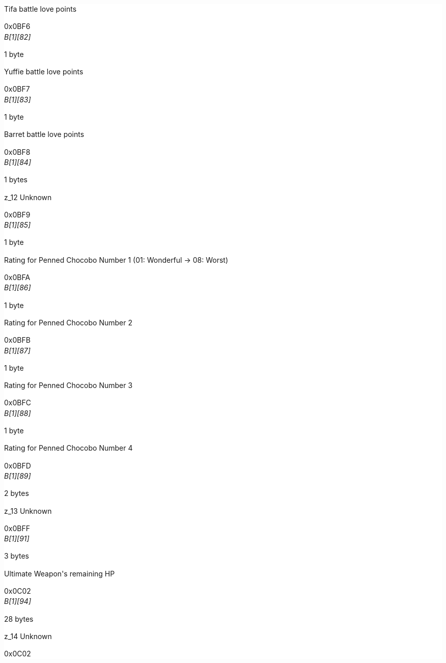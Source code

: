 <td><p>Tifa battle love points</p></td>
</tr>
<tr>
<td><p>0x0BF6<br />
<em>B[1][82]</em></p></td>
<td><p>1 byte</p></td>
<td><p>Yuffie battle love points</p></td>
</tr>
<tr>
<td><p>0x0BF7<br />
<em>B[1][83]</em></p></td>
<td><p>1 byte</p></td>
<td><p>Barret battle love points</p></td>
</tr>
<tr>
<td style="background: rgb(255,205,154)"><p>0x0BF8<br />
<em>B[1][84]</em></p></td>
<td style="background: rgb(255,205,154)"><p>1 bytes</p></td>
<td style="background: rgb(255,205,154)"><p>z_12 Unknown</p></td>
</tr>
<tr>
<td><p>0x0BF9<br />
<em>B[1][85]</em></p></td>
<td><p>1 byte</p></td>
<td><p>Rating for Penned Chocobo Number 1 (01: Wonderful -&gt; 08: Worst)</p></td>
</tr>
<tr>
<td><p>0x0BFA<br />
<em>B[1][86]</em></p></td>
<td><p>1 byte</p></td>
<td><p>Rating for Penned Chocobo Number 2</p></td>
</tr>
<tr>
<td><p>0x0BFB<br />
<em>B[1][87]</em></p></td>
<td><p>1 byte</p></td>
<td><p>Rating for Penned Chocobo Number 3</p></td>
</tr>
<tr>
<td><p>0x0BFC<br />
<em>B[1][88]</em></p></td>
<td><p>1 byte</p></td>
<td><p>Rating for Penned Chocobo Number 4</p></td>
</tr>
<tr>
<td style="background: rgb(255,205,154)"><p>0x0BFD<br />
<em>B[1][89]</em></p></td>
<td style="background: rgb(255,205,154)"><p>2 bytes</p></td>
<td style="background: rgb(255,205,154)"><p>z_13 Unknown</p></td>
</tr>
<tr>
<td><p>0x0BFF<br />
<em>B[1][91]</em></p></td>
<td><p>3 bytes</p></td>
<td><p>Ultimate Weapon's remaining HP</p></td>
</tr>
<tr>
<td style="background: rgb(255,205,154)"><p>0x0C02<br />
<em>B[1][94]</em></p></td>
<td style="background: rgb(255,205,154)"><p>28 bytes</p></td>
<td style="background: rgb(255,205,154)"><p>z_14 Unknown</p></td>
</tr>
<tr>
<td style="background: rgb(255,205,154)"><p>0x0C02<br />